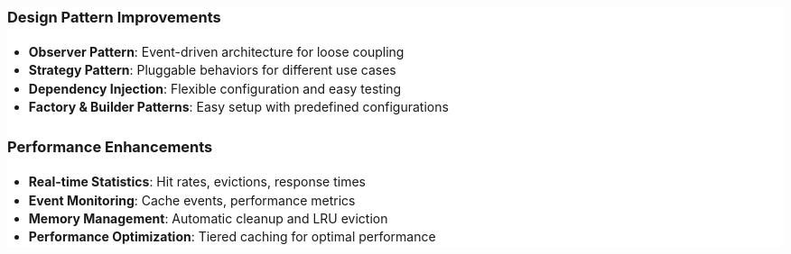 ### Design Pattern Improvements
- **Observer Pattern**: Event-driven architecture for loose coupling
- **Strategy Pattern**: Pluggable behaviors for different use cases
- **Dependency Injection**: Flexible configuration and easy testing
- **Factory & Builder Patterns**: Easy setup with predefined configurations

### Performance Enhancements
- **Real-time Statistics**: Hit rates, evictions, response times
- **Event Monitoring**: Cache events, performance metrics
- **Memory Management**: Automatic cleanup and LRU eviction
- **Performance Optimization**: Tiered caching for optimal performance
